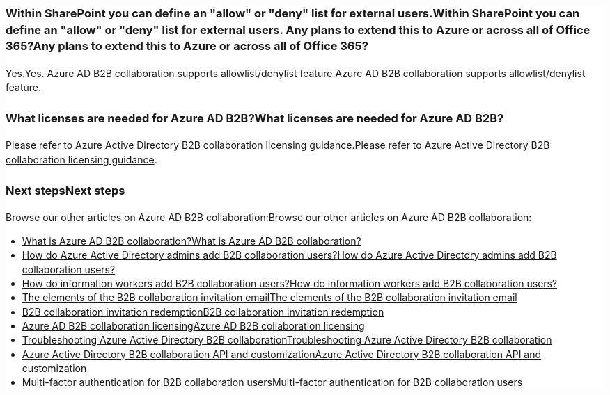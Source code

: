 ### <a name="within-sharepoint-you-can-define-an-allow-or-deny-list-for-external-users-any-plans-to-extend-this-to-azure-or-across-all-of-office-365"></a><span data-ttu-id="a5dbb-194">Within SharePoint you can define an "allow" or "deny" list for external users.</span><span class="sxs-lookup"><span data-stu-id="a5dbb-194">Within SharePoint you can define an "allow" or "deny" list for external users.</span></span> <span data-ttu-id="a5dbb-195">Any plans to extend this to Azure or across all of Office 365?</span><span class="sxs-lookup"><span data-stu-id="a5dbb-195">Any plans to extend this to Azure or across all of Office 365?</span></span>
<span data-ttu-id="a5dbb-196">Yes.</span><span class="sxs-lookup"><span data-stu-id="a5dbb-196">Yes.</span></span> <span data-ttu-id="a5dbb-197">Azure AD B2B collaboration supports allowlist/denylist feature.</span><span class="sxs-lookup"><span data-stu-id="a5dbb-197">Azure AD B2B collaboration supports allowlist/denylist feature.</span></span> 

### <a name="what-licenses-are-needed-for-azure-ad-b2b"></a><span data-ttu-id="a5dbb-198">What licenses are needed for Azure AD B2B?</span><span class="sxs-lookup"><span data-stu-id="a5dbb-198">What licenses are needed for Azure AD B2B?</span></span>
<span data-ttu-id="a5dbb-199">Please refer to [Azure Active Directory B2B collaboration licensing guidance](active-directory-b2b-licensing.md).</span><span class="sxs-lookup"><span data-stu-id="a5dbb-199">Please refer to [Azure Active Directory B2B collaboration licensing guidance](active-directory-b2b-licensing.md).</span></span>

### <a name="next-steps"></a><span data-ttu-id="a5dbb-200">Next steps</span><span class="sxs-lookup"><span data-stu-id="a5dbb-200">Next steps</span></span>

<span data-ttu-id="a5dbb-201">Browse our other articles on Azure AD B2B collaboration:</span><span class="sxs-lookup"><span data-stu-id="a5dbb-201">Browse our other articles on Azure AD B2B collaboration:</span></span>

* [<span data-ttu-id="a5dbb-202">What is Azure AD B2B collaboration?</span><span class="sxs-lookup"><span data-stu-id="a5dbb-202">What is Azure AD B2B collaboration?</span></span>](active-directory-b2b-what-is-azure-ad-b2b.md)
* [<span data-ttu-id="a5dbb-203">How do Azure Active Directory admins add B2B collaboration users?</span><span class="sxs-lookup"><span data-stu-id="a5dbb-203">How do Azure Active Directory admins add B2B collaboration users?</span></span>](active-directory-b2b-admin-add-users.md)
* [<span data-ttu-id="a5dbb-204">How do information workers add B2B collaboration users?</span><span class="sxs-lookup"><span data-stu-id="a5dbb-204">How do information workers add B2B collaboration users?</span></span>](active-directory-b2b-iw-add-users.md)
* [<span data-ttu-id="a5dbb-205">The elements of the B2B collaboration invitation email</span><span class="sxs-lookup"><span data-stu-id="a5dbb-205">The elements of the B2B collaboration invitation email</span></span>](active-directory-b2b-invitation-email.md)
* [<span data-ttu-id="a5dbb-206">B2B collaboration invitation redemption</span><span class="sxs-lookup"><span data-stu-id="a5dbb-206">B2B collaboration invitation redemption</span></span>](active-directory-b2b-redemption-experience.md)
* [<span data-ttu-id="a5dbb-207">Azure AD B2B collaboration licensing</span><span class="sxs-lookup"><span data-stu-id="a5dbb-207">Azure AD B2B collaboration licensing</span></span>](active-directory-b2b-licensing.md)
* [<span data-ttu-id="a5dbb-208">Troubleshooting Azure Active Directory B2B collaboration</span><span class="sxs-lookup"><span data-stu-id="a5dbb-208">Troubleshooting Azure Active Directory B2B collaboration</span></span>](active-directory-b2b-troubleshooting.md)
* [<span data-ttu-id="a5dbb-209">Azure Active Directory B2B collaboration API and customization</span><span class="sxs-lookup"><span data-stu-id="a5dbb-209">Azure Active Directory B2B collaboration API and customization</span></span>](active-directory-b2b-api.md)
* [<span data-ttu-id="a5dbb-210">Multi-factor authentication for B2B collaboration users</span><span class="sxs-lookup"><span data-stu-id="a5dbb-210">Multi-factor authentication for B2B collaboration users</span></span>](active-directory-b2b-mfa-instructions.md)